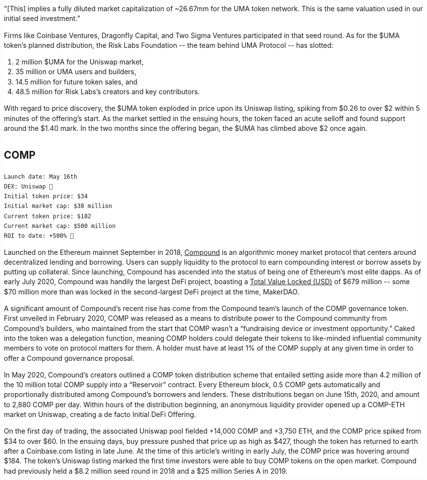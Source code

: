 "[This] implies a fully diluted market capitalization of ~26.67mm for the UMA token network. This is the same valuation used in our initial seed investment.”

Firms like Coinbase Ventures, Dragonfly Capital, and Two Sigma Ventures participated in that seed round. As for the $UMA token’s planned distribution, the Risk Labs Foundation -- the team behind UMA Protocol -- has slotted:
1. 2 million $UMA for the Uniswap market,
2. 35 million or UMA users and builders,
3. 14.5 million for future token sales, and
4. 48.5 million for Risk Labs’s creators and key contributors.  

With regard to price discovery, the $UMA token exploded in price upon its Uniswap listing, spiking from $0.26 to over $2 within 5 minutes of the offering’s start. As the market settled in the ensuing hours, the token faced an acute selloff and found support around the $1.40 mark. In the two months since the offering began, the $UMA has climbed above $2 once again.

## COMP
```
Launch date: May 16th
DEX: Uniswap 🦄
Initial token price: $34
Initial market cap: $38 million
Current token price: $182
Current market cap: $500 million
ROI to date: +500% 💸
```

Launched on the Ethereum mainnet September in 2018, [Compound](https://compound.finance/) is an algorithmic money market protocol that centers around decentralized lending and borrowing. Users can supply liquidity to the protocol to earn compounding interest or borrow assets by putting up collateral. Since launching, Compound has ascended into the status of being one of Ethereum’s most elite dapps. As of early July 2020, Compound was handily the largest DeFi project, boasting a [Total Value Locked (USD)](https://defipulse.com/compound) of $679 million -- some $70 million more than was locked in the second-largest DeFi project at the time, MakerDAO.

A significant amount of Compound’s recent rise has come from the Compound team’s launch of the COMP governance token. First unveiled in February 2020, COMP was released as a means to distribute power to the Compound community from Compound’s builders, who maintained from the start that COMP wasn’t a “fundraising device or investment opportunity.” Caked into the token was a delegation function, meaning COMP holders could delegate their tokens to like-minded influential community members to vote on protocol matters for them. A holder must have at least 1% of the COMP supply at any given time in order to offer a Compound governance proposal.

In May 2020, Compound’s creators outlined a COMP token distribution scheme that entailed setting aside more than 4.2 million of the 10 million total COMP supply into a “Reservoir” contract. Every Ethereum block, 0.5 COMP gets automatically and proportionally distributed among Compound’s borrowers and lenders. These distributions began on June 15th, 2020, and amount to 2,880 COMP per day. Within hours of the distribution beginning, an anonymous liquidity provider opened up a COMP-ETH market on Uniswap, creating a de facto Initial DeFi Offering.

On the first day of trading, the associated Uniswap pool fielded +14,000 COMP and +3,750 ETH, and the COMP price spiked from $34 to over $60. In the ensuing days, buy pressure pushed that price up as high as $427, though the token has returned to earth after a Coinbase.com listing in late June. At the time of this article’s writing in early July, the COMP price was hovering around $184. The token’s Uniswap listing marked the first time investors were able to buy COMP tokens on the open market. Compound had previously held a $8.2 million seed round in 2018 and a $25 million Series A in 2019.

